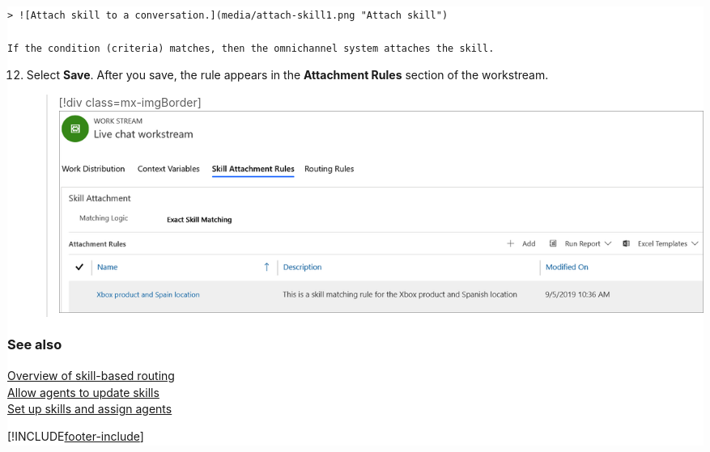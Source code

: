     > ![Attach skill to a conversation.](media/attach-skill1.png "Attach skill")

    If the condition (criteria) matches, then the omnichannel system attaches the skill.

12. Select **Save**. After you save, the rule appears in the **Attachment Rules** section of the workstream.

    > [!div class=mx-imgBorder] 
    > ![Add skill rule to workstream.](media/attach-skill2.png "Add skill rule to workstream")

### See also

[Overview of skill-based routing](overview-skill-work-distribution.md)  
[Allow agents to update skills](allow-agents-update-skills.md)  
[Set up skills and assign agents](setup-skills-assign-agents.md)  


[!INCLUDE[footer-include](../includes/footer-banner.md)]
